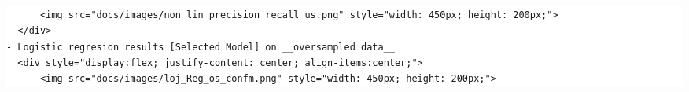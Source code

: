           <img src="docs/images/non_lin_precision_recall_us.png" style="width: 450px; height: 200px;">
      </div>
    - Logistic regresion results [Selected Model] on __oversampled data__
      <div style="display:flex; justify-content: center; align-items:center;">
          <img src="docs/images/loj_Reg_os_confm.png" style="width: 450px; height: 200px;">